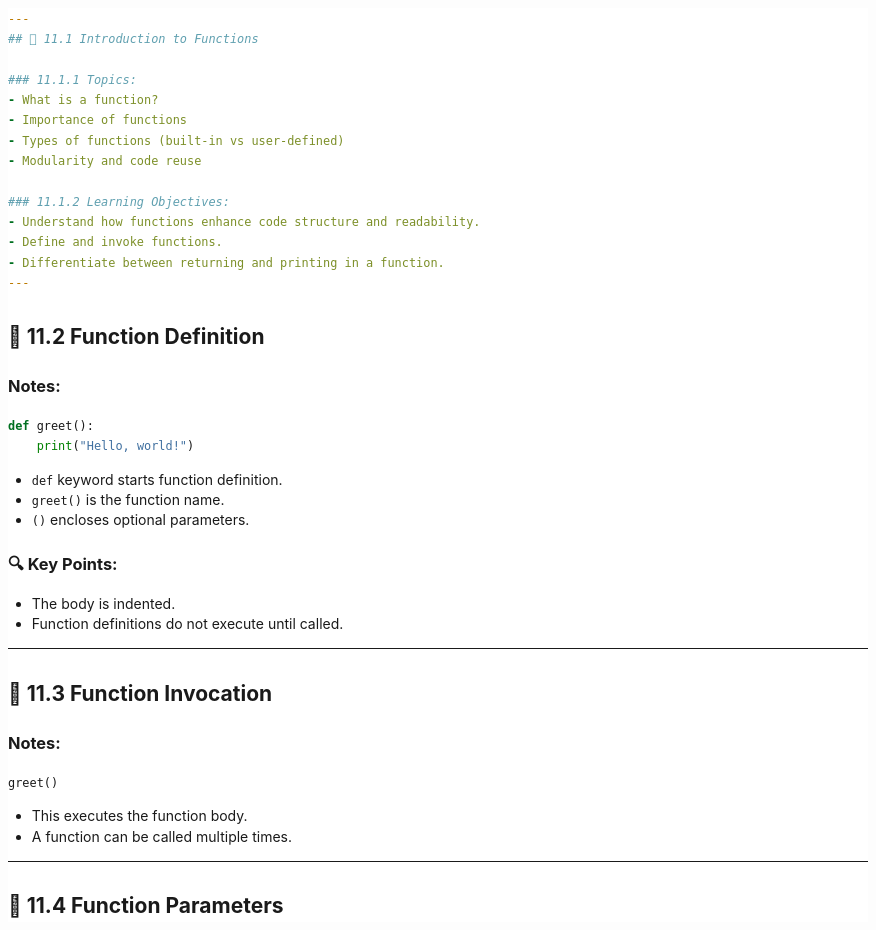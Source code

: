 ```yaml
---
## 📘 11.1 Introduction to Functions

### 11.1.1 Topics:
- What is a function?
- Importance of functions
- Types of functions (built-in vs user-defined)
- Modularity and code reuse

### 11.1.2 Learning Objectives:
- Understand how functions enhance code structure and readability.
- Define and invoke functions.
- Differentiate between returning and printing in a function.
---
```


## 🧱 11.2 Function Definition

### Notes:

```python
def greet():
    print("Hello, world!")
```

- `def` keyword starts function definition.
- `greet()` is the function name.
- `()` encloses optional parameters.

### 🔍 Key Points:

- The body is indented.
- Function definitions do not execute until called.

---

## 🚀 11.3 Function Invocation

### Notes:

```python
greet()
```

- This executes the function body.
- A function can be called multiple times.

---

## 🎯 11.4 Function Parameters
